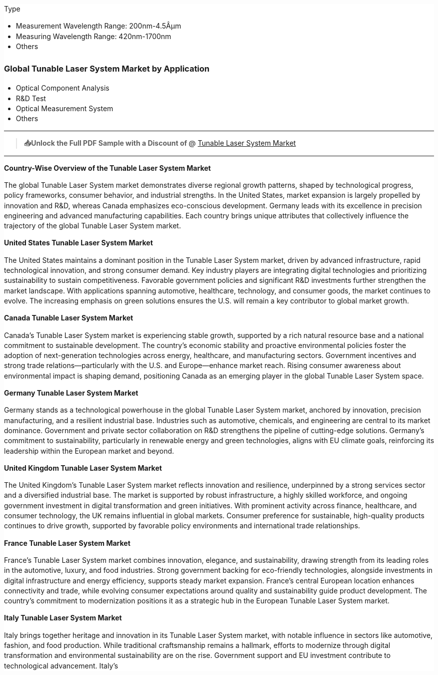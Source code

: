 Type</h3><ul><li>Measurement Wavelength Range: 200nm-4.5Âµm</li><li>Measuring Wavelength Range: 420nm-1700nm</li><li>Others</li></ul><h3>Global Tunable Laser System Market by Application</h3><ul><li>Optical Component Analysis</li><li>R&D Test</li><li>Optical Measurement System</li><li>Others</li></ul></p><hr /><blockquote><p><strong>📥Unlock the Full PDF Sample with a Discount of @</strong> <a href="https://www.marketresearchintellect.com/ask-for-discount/?rid=1081867&amp;utm_source=Github-April&amp;utm_medium=017">Tunable Laser System Market</a></p></blockquote><hr /><p class="" data-start="217" data-end="261"><strong data-start="217" data-end="261">Country-Wise Overview of the Tunable Laser System Market</strong></p><p class="" data-start="263" data-end="774">The global Tunable Laser System market demonstrates diverse regional growth patterns, shaped by technological progress, policy frameworks, consumer behavior, and industrial strengths. In the United States, market expansion is largely propelled by innovation and R&amp;D, whereas Canada emphasizes eco-conscious development. Germany leads with its excellence in precision engineering and advanced manufacturing capabilities. Each country brings unique attributes that collectively influence the trajectory of the global Tunable Laser System market.</p><p class="" data-start="776" data-end="1421"><strong data-start="776" data-end="805">United States Tunable Laser System Market</strong></p><p class="" data-start="776" data-end="1421">The United States maintains a dominant position in the Tunable Laser System market, driven by advanced infrastructure, rapid technological innovation, and strong consumer demand. Key industry players are integrating digital technologies and prioritizing sustainability to sustain competitiveness. Favorable government policies and significant R&amp;D investments further strengthen the market landscape. With applications spanning automotive, healthcare, technology, and consumer goods, the market continues to evolve. The increasing emphasis on green solutions ensures the U.S. will remain a key contributor to global market growth.</p><p class="" data-start="1423" data-end="2019"><strong data-start="1423" data-end="1445">Canada Tunable Laser System Market</strong></p><p class="" data-start="1423" data-end="2019">Canada&rsquo;s Tunable Laser System market is experiencing stable growth, supported by a rich natural resource base and a national commitment to sustainable development. The country&rsquo;s economic stability and proactive environmental policies foster the adoption of next-generation technologies across energy, healthcare, and manufacturing sectors. Government incentives and strong trade relations&mdash;particularly with the U.S. and Europe&mdash;enhance market reach. Rising consumer awareness about environmental impact is shaping demand, positioning Canada as an emerging player in the global Tunable Laser System space.</p><p class="" data-start="2021" data-end="2591"><strong data-start="2021" data-end="2044">Germany Tunable Laser System Market</strong></p><p class="" data-start="2021" data-end="2591">Germany stands as a technological powerhouse in the global Tunable Laser System market, anchored by innovation, precision manufacturing, and a resilient industrial base. Industries such as automotive, chemicals, and engineering are central to its market dominance. Government and private sector collaboration on R&amp;D strengthens the pipeline of cutting-edge solutions. Germany&rsquo;s commitment to sustainability, particularly in renewable energy and green technologies, aligns with EU climate goals, reinforcing its leadership within the European market and beyond.</p><p class="" data-start="2593" data-end="3221"><strong data-start="2593" data-end="2623">United Kingdom Tunable Laser System Market</strong></p><p class="" data-start="2593" data-end="3221">The United Kingdom&rsquo;s Tunable Laser System market reflects innovation and resilience, underpinned by a strong services sector and a diversified industrial base. The market is supported by robust infrastructure, a highly skilled workforce, and ongoing government investment in digital transformation and green initiatives. With prominent activity across finance, healthcare, and consumer technology, the UK remains influential in global markets. Consumer preference for sustainable, high-quality products continues to drive growth, supported by favorable policy environments and international trade relationships.</p><p class="" data-start="3223" data-end="3838"><strong data-start="3223" data-end="3245">France Tunable Laser System Market</strong></p><p class="" data-start="3223" data-end="3838">France&rsquo;s Tunable Laser System market combines innovation, elegance, and sustainability, drawing strength from its leading roles in the automotive, luxury, and food industries. Strong government backing for eco-friendly technologies, alongside investments in digital infrastructure and energy efficiency, supports steady market expansion. France&rsquo;s central European location enhances connectivity and trade, while evolving consumer expectations around quality and sustainability guide product development. The country&rsquo;s commitment to modernization positions it as a strategic hub in the European Tunable Laser System market.</p><p class="" data-start="3840" data-end="4422"><strong data-start="3840" data-end="3861">Italy Tunable Laser System Market</strong></p><p class="" data-start="3840" data-end="4422">Italy brings together heritage and innovation in its Tunable Laser System market, with notable influence in sectors like automotive, fashion, and food production. While traditional craftsmanship remains a hallmark, efforts to modernize through digital transformation and environmental sustainability are on the rise. Government support and EU investment contribute to technological advancement. Italy&rsquo;s